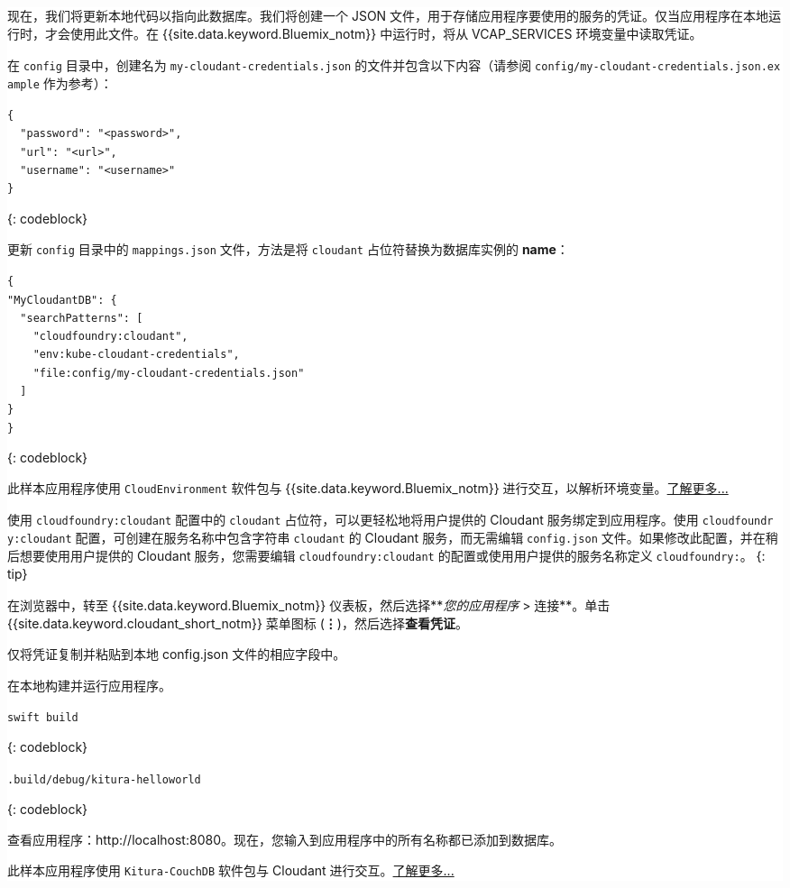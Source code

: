 现在，我们将更新本地代码以指向此数据库。我们将创建一个 JSON 文件，用于存储应用程序要使用的服务的凭证。仅当应用程序在本地运行时，才会使用此文件。在 {{site.data.keyword.Bluemix_notm}} 中运行时，将从 VCAP_SERVICES 环境变量中读取凭证。

在 `config` 目录中，创建名为 `my-cloudant-credentials.json` 的文件并包含以下内容（请参阅 `config/my-cloudant-credentials.json.example` 作为参考）：

 ```
 {
   "password": "<password>",
   "url": "<url>",
   "username": "<username>"
 }
 ```
 {: codeblock}

更新 `config` 目录中的 `mappings.json` 文件，方法是将 `cloudant` 占位符替换为数据库实例的 **name**：

  ```
{
  "MyCloudantDB": {
    "searchPatterns": [
      "cloudfoundry:cloudant",
      "env:kube-cloudant-credentials",
      "file:config/my-cloudant-credentials.json"
    ]
  }
}
  ```
  {: codeblock}

此样本应用程序使用 `CloudEnvironment` 软件包与 {{site.data.keyword.Bluemix_notm}} 进行交互，以解析环境变量。[了解更多...](https://packagecatalog.com/package/IBM-Swift/CloudEnvironment)

使用 `cloudfoundry:cloudant` 配置中的 `cloudant` 占位符，可以更轻松地将用户提供的 Cloudant 服务绑定到应用程序。使用 `cloudfoundry:cloudant` 配置，可创建在服务名称中包含字符串 `cloudant` 的 Cloudant 服务，而无需编辑 `config.json` 文件。如果修改此配置，并在稍后想要使用用户提供的 Cloudant 服务，您需要编辑 `cloudfoundry:cloudant` 的配置或使用用户提供的服务名称定义 `cloudfoundry:`。
{: tip}

在浏览器中，转至 {{site.data.keyword.Bluemix_notm}} 仪表板，然后选择**_您的应用程序_ > 连接**。单击 {{site.data.keyword.cloudant_short_notm}} 菜单图标 (**&vellip;**)，然后选择**查看凭证**。

仅将凭证复制并粘贴到本地 config.json 文件的相应字段中。

在本地构建并运行应用程序。
 ```
swift build  
 ```
 {: codeblock}

  ```
.build/debug/kitura-helloworld
 ```
 {: codeblock}

 查看应用程序：http://localhost:8080。现在，您输入到应用程序中的所有名称都已添加到数据库。

 此样本应用程序使用 `Kitura-CouchDB` 软件包与 Cloudant 进行交互。[了解更多...](https://packagecatalog.com/package/IBM-Swift/Kitura-CouchDB)
